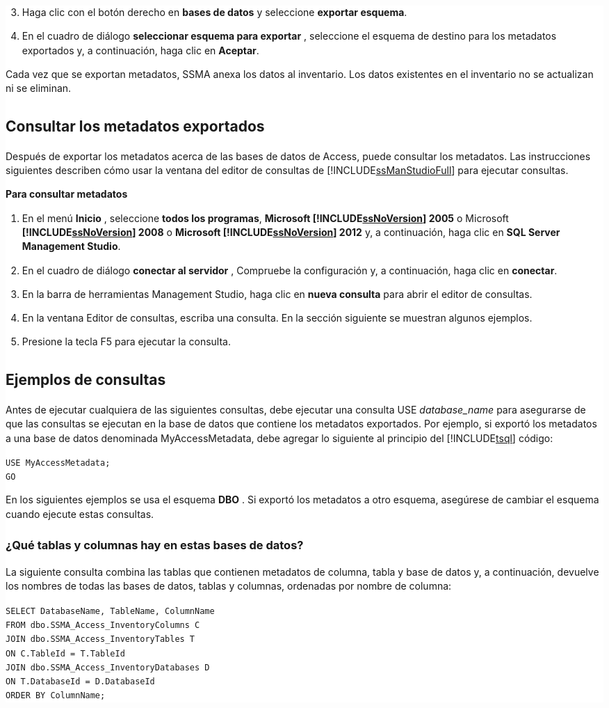 3.  Haga clic con el botón derecho en **bases de datos** y seleccione **exportar esquema**.  
  
4.  En el cuadro de diálogo **seleccionar esquema para exportar** , seleccione el esquema de destino para los metadatos exportados y, a continuación, haga clic en **Aceptar**.  
  
Cada vez que se exportan metadatos, SSMA anexa los datos al inventario. Los datos existentes en el inventario no se actualizan ni se eliminan.  
  
## <a name="querying-the-exported-metadata"></a>Consultar los metadatos exportados  
Después de exportar los metadatos acerca de las bases de datos de Access, puede consultar los metadatos. Las instrucciones siguientes describen cómo usar la ventana del editor de consultas de [!INCLUDE[ssManStudioFull](../../includes/ssmanstudiofull-md.md)] para ejecutar consultas.  
  
**Para consultar metadatos**  
  
1.  En el menú **Inicio** , seleccione **todos los programas**, **Microsoft [!INCLUDE[ssNoVersion](../../includes/ssnoversion-md.md)] 2005** o Microsoft **[!INCLUDE[ssNoVersion](../../includes/ssnoversion-md.md)] 2008** o **Microsoft [!INCLUDE[ssNoVersion](../../includes/ssnoversion-md.md)] 2012** y, a continuación, haga clic en **SQL Server Management Studio**.  
  
2.  En el cuadro de diálogo **conectar al servidor** , Compruebe la configuración y, a continuación, haga clic en **conectar**.  
  
3.  En la barra de herramientas Management Studio, haga clic en **nueva consulta** para abrir el editor de consultas.  
  
4.  En la ventana Editor de consultas, escriba una consulta. En la sección siguiente se muestran algunos ejemplos.  
  
5.  Presione la tecla F5 para ejecutar la consulta.  
  
## <a name="query-examples"></a>Ejemplos de consultas  
Antes de ejecutar cualquiera de las siguientes consultas, debe ejecutar una consulta USE *database_name* para asegurarse de que las consultas se ejecutan en la base de datos que contiene los metadatos exportados. Por ejemplo, si exportó los metadatos a una base de datos denominada MyAccessMetadata, debe agregar lo siguiente al principio del [!INCLUDE[tsql](../../includes/tsql-md.md)] código:  
  
```  
USE MyAccessMetadata;  
GO  
```  
En los siguientes ejemplos se usa el esquema **DBO** . Si exportó los metadatos a otro esquema, asegúrese de cambiar el esquema cuando ejecute estas consultas.  
  
### <a name="what-tables-and-columns-are-in-these-databases"></a>¿Qué tablas y columnas hay en estas bases de datos?  
La siguiente consulta combina las tablas que contienen metadatos de columna, tabla y base de datos y, a continuación, devuelve los nombres de todas las bases de datos, tablas y columnas, ordenadas por nombre de columna:  
  
```  
SELECT DatabaseName, TableName, ColumnName   
FROM dbo.SSMA_Access_InventoryColumns C  
JOIN dbo.SSMA_Access_InventoryTables T  
ON C.TableId = T.TableId  
JOIN dbo.SSMA_Access_InventoryDatabases D  
ON T.DatabaseId = D.DatabaseId  
ORDER BY ColumnName;  
```  
  